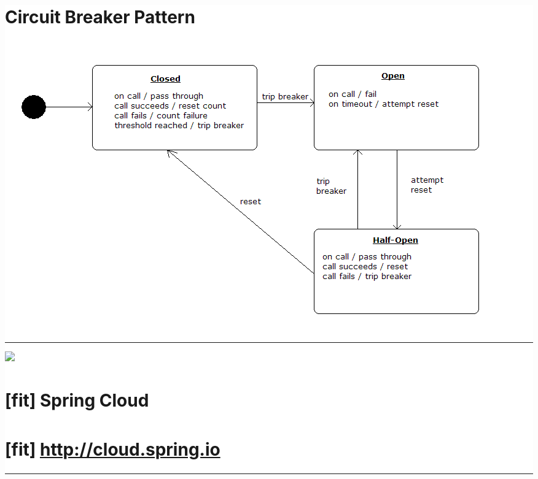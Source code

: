 
# Circuit Breaker Pattern
![inline](Common/images/circuit-breaker.gif)

---

![](https://raw.githubusercontent.com/spring-projects/spring-cloud/gh-pages/img/project-icon-large.png)
# [fit] Spring Cloud
# [fit] http://cloud.spring.io

---
